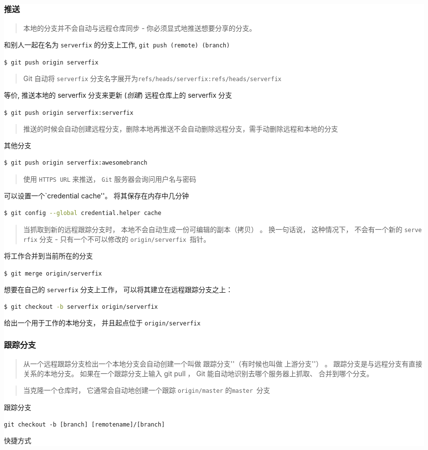 ### 推送  

>本地的分支并不会自动与远程仓库同步 - 你必须显式地推送想要分享的分支。   

和别人一起在名为 `serverfix` 的分支上工作, `git push (remote) (branch)  `

```bash
$ git push origin serverfix
```

  >Git 自动将 `serverfix` 分支名字展开为`refs/heads/serverfix:refs/heads/serverfix `  

等价, 推送本地的 serverfix 分支来更新 (_创建_) 远程仓库上的 serverfix 分支  

```bash
$ git push origin serverfix:serverfix
```
> 推送的时候会自动创建远程分支，删除本地再推送不会自动删除远程分支，需手动删除远程和本地的分支

其他分支

```bash
$ git push origin serverfix:awesomebranch
```

>使用 `HTTPS URL` 来推送， `Git` 服务器会询问用户名与密码  

可以设置一个`credential cache''。 将其保存在内存中几分钟

```bash
$ git config --global credential.helper cache
```

>当抓取到新的远程跟踪分支时， 本地不会自动生成一份可编辑的副本（拷贝） 。 换一句话说， 这种情况下， 不会有一个新的 `serverfix` 分支 - 只有一个不可以修改的 `origin/serverfix `指针。  

将工作合并到当前所在的分支  

```bash
$ git merge origin/serverfix 
```

想要在自己的 `serverfix` 分支上工作， 可以将其建立在远程跟踪分支之上：  

```bash
$ git checkout -b serverfix origin/serverfix
```

给出一个用于工作的本地分支， 并且起点位于 `origin/serverfix `

### 跟踪分支  

>从一个远程跟踪分支检出一个本地分支会自动创建一个叫做 跟踪分支''（有时候也叫做 上游分支''） 。 跟踪分支是与远程分支有直接关系的本地分支。 如果在一个跟踪分支上输入 git pull ， Git 能自动地识别去哪个服务器上抓取、 合并到哪个分支。  

>当克隆一个仓库时， 它通常会自动地创建一个跟踪 `origin/master` 的`master `分支  

跟踪分支

`git checkout -b [branch] [remotename]/[branch]  `

快捷方式
